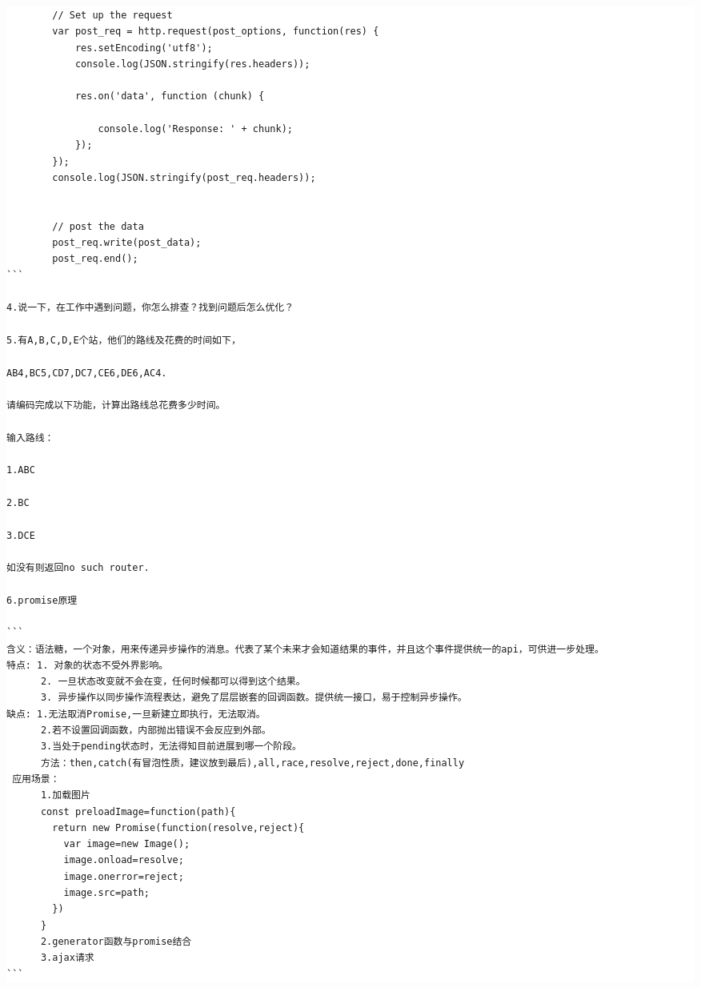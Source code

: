 
            // Set up the request
            var post_req = http.request(post_options, function(res) {
                res.setEncoding('utf8');
                console.log(JSON.stringify(res.headers));
    
                res.on('data', function (chunk) {
    
                    console.log('Response: ' + chunk);
                });
            });
            console.log(JSON.stringify(post_req.headers));


            // post the data
            post_req.write(post_data);
            post_req.end();
    ​```
    
    4.说一下，在工作中遇到问题，你怎么排查？找到问题后怎么优化？
    
    5.有A,B,C,D,E个站，他们的路线及花费的时间如下，
    
    AB4,BC5,CD7,DC7,CE6,DE6,AC4.
    
    请编码完成以下功能，计算出路线总花费多少时间。
    
    输入路线：
    
    1.ABC
    
    2.BC
    
    3.DCE
    
    如没有则返回no such router.
    
    6.promise原理
    
    ​```
    含义：语法糖，一个对象，用来传递异步操作的消息。代表了某个未来才会知道结果的事件，并且这个事件提供统一的api，可供进一步处理。
    特点: 1. 对象的状态不受外界影响。
          2. 一旦状态改变就不会在变，任何时候都可以得到这个结果。
          3. 异步操作以同步操作流程表达，避免了层层嵌套的回调函数。提供统一接口，易于控制异步操作。
    缺点: 1.无法取消Promise,一旦新建立即执行，无法取消。
          2.若不设置回调函数，内部抛出错误不会反应到外部。
          3.当处于pending状态时，无法得知目前进展到哪一个阶段。
          方法：then,catch(有冒泡性质，建议放到最后),all,race,resolve,reject,done,finally 
     应用场景：
          1.加载图片
          const preloadImage=function(path){
            return new Promise(function(resolve,reject){
              var image=new Image();
              image.onload=resolve;
              image.onerror=reject;
              image.src=path;
            })
          }
          2.generator函数与promise结合
          3.ajax请求
    ​```
    